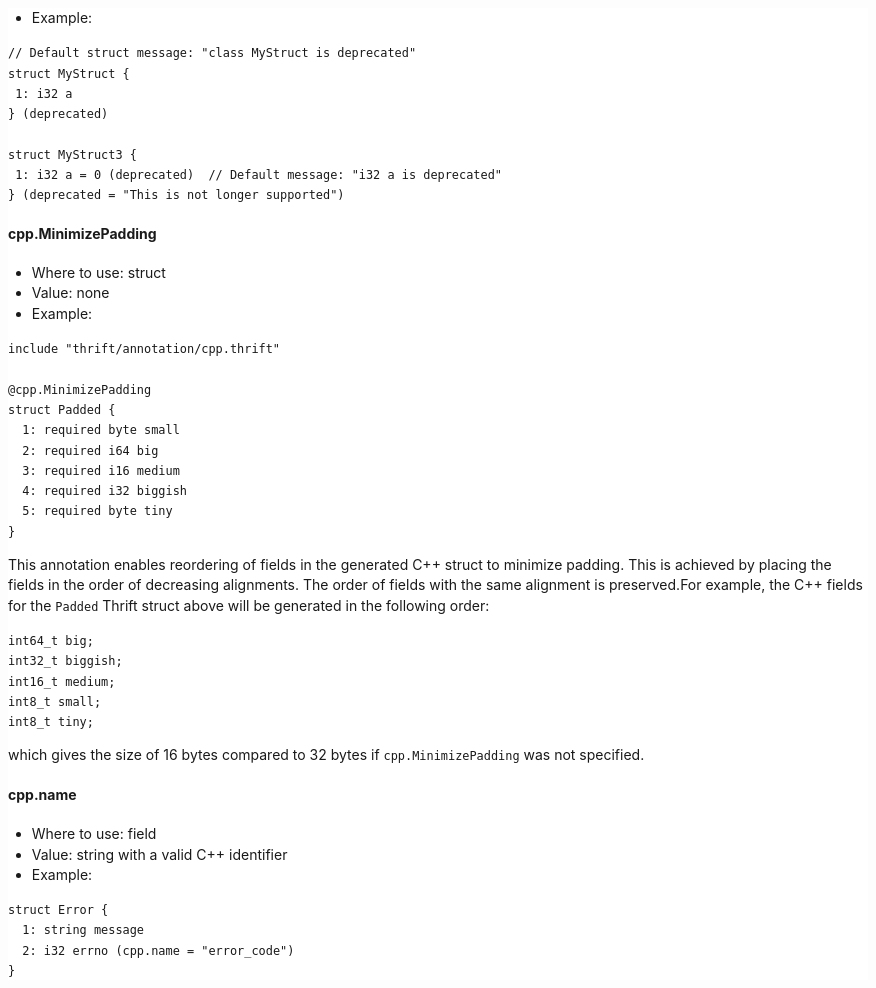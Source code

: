 * Example:

```
// Default struct message: "class MyStruct is deprecated"
struct MyStruct {
 1: i32 a
} (deprecated)

struct MyStruct3 {
 1: i32 a = 0 (deprecated)  // Default message: "i32 a is deprecated"
} (deprecated = "This is not longer supported")
```

#### cpp.MinimizePadding

* Where to use: struct
* Value: none
* Example:

```
include "thrift/annotation/cpp.thrift"

@cpp.MinimizePadding
struct Padded {
  1: required byte small
  2: required i64 big
  3: required i16 medium
  4: required i32 biggish
  5: required byte tiny
}
```

This annotation enables reordering of fields in the generated C++ struct to minimize padding. This is achieved by placing the fields in the order of decreasing alignments. The order of fields with the same alignment is preserved.For example, the C++ fields for the `Padded` Thrift struct above will be generated in the following order:

```
int64_t big;
int32_t biggish;
int16_t medium;
int8_t small;
int8_t tiny;
```

which gives the size of 16 bytes compared to 32 bytes if `cpp.MinimizePadding` was not specified.

#### cpp.name

* Where to use: field
* Value: string with a valid C++ identifier
* Example:

```
struct Error {
  1: string message
  2: i32 errno (cpp.name = "error_code")
}
```
